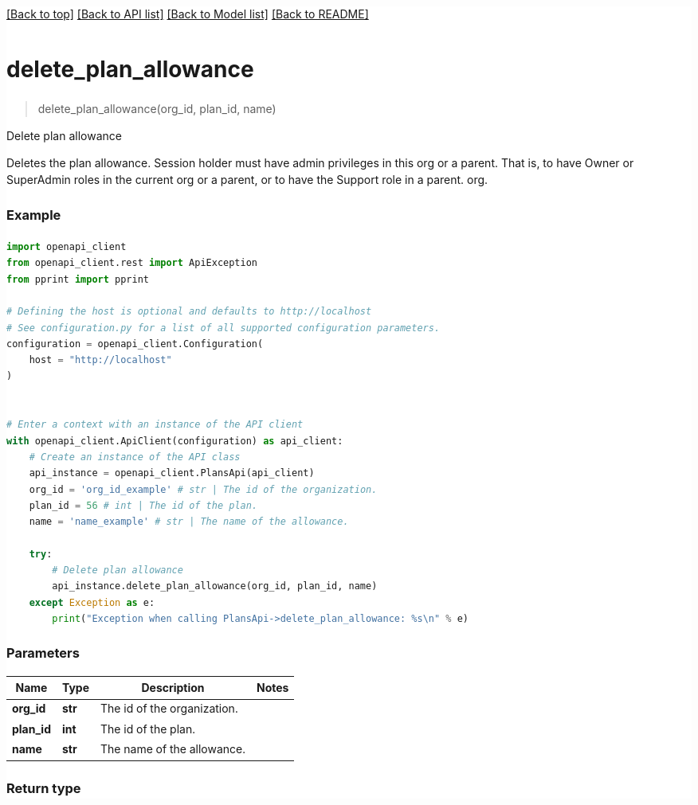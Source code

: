 [[Back to top]](#) [[Back to API list]](../README.md#documentation-for-api-endpoints) [[Back to Model list]](../README.md#documentation-for-models) [[Back to README]](../README.md)

# **delete_plan_allowance**
> delete_plan_allowance(org_id, plan_id, name)

Delete plan allowance

Deletes the plan allowance. Session holder must have admin privileges in this org or a parent. That is, to have Owner or SuperAdmin roles in the current org or a parent, or to have the Support role in a parent. org.

### Example


```python
import openapi_client
from openapi_client.rest import ApiException
from pprint import pprint

# Defining the host is optional and defaults to http://localhost
# See configuration.py for a list of all supported configuration parameters.
configuration = openapi_client.Configuration(
    host = "http://localhost"
)


# Enter a context with an instance of the API client
with openapi_client.ApiClient(configuration) as api_client:
    # Create an instance of the API class
    api_instance = openapi_client.PlansApi(api_client)
    org_id = 'org_id_example' # str | The id of the organization.
    plan_id = 56 # int | The id of the plan.
    name = 'name_example' # str | The name of the allowance.

    try:
        # Delete plan allowance
        api_instance.delete_plan_allowance(org_id, plan_id, name)
    except Exception as e:
        print("Exception when calling PlansApi->delete_plan_allowance: %s\n" % e)
```



### Parameters


Name | Type | Description  | Notes
------------- | ------------- | ------------- | -------------
 **org_id** | **str**| The id of the organization. | 
 **plan_id** | **int**| The id of the plan. | 
 **name** | **str**| The name of the allowance. | 

### Return type
